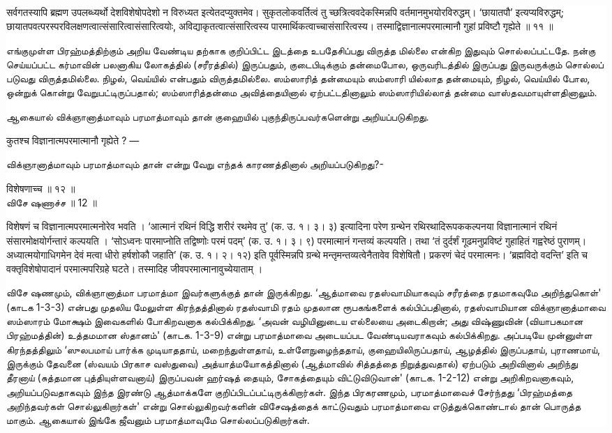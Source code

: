 सर्वगतस्यापि ब्रह्मण उपलब्ध्यर्थो देशविशेषोपदेशो न विरुध्यत
इत्येतदप्युक्तमेव। सुकृतलोकवर्तित्वं तु च्छत्रित्ववदेकस्मिन्नपि
वर्तमानमुभयोरविरुद्धम्। ‘छायातपौ’ इत्यप्यविरुद्धम्;
छायातपवत्परस्परविलक्षणत्वात्संसारित्वासंसारित्वयोः,
अविद्याकृतत्वात्संसारित्वस्य पारमार्थिकत्वाच्चासंसारित्वस्य।
तस्माद्विज्ञानात्मपरमात्मानौ गुहां प्रविष्टौ गृह्येते ॥ ११ ॥

எங்குமுள்ள பிரஹ்மத்திற்கும் அறிய வேண்டிய தற்காக குறிப்பிட்ட இடத்தை
உபதேசிப்பது விருத்த மில்லை என்கிற இதுவும் சொல்லப்பட்டதே. நன்கு
செய்யப்பட்ட கர்மாவின் பலனாகிய லோகத்தில் (சரீரத்தில்) இருப்பதும்,
குடைபிடிக்கும் தன்மைபோல, ஒருவரிடத்தில் இருப்பது இருவருக்கும் சொல்லப்
படுவது விருத்தமில்லை. நிழல், வெய்யில் என்பதும் விருத்தமில்லை. ஸம்ஸாரித்
தன்மையும் ஸம்ஸாரி யில்லாத தன்மையும், நிழல், வெய்யில் போல, ஒன்றுக் கொன்று
வேறுபட்டிருப்பதால்; ஸம்ஸாரித்தன்மை அவித்தையினால் ஏற்பட்டதினாலும்
ஸம்ஸாரியில்லாத் தன்மை வாஸ்தவமாயுள்ளதினாலும்.

ஆகையால் விக்ஞானாத்மாவும் பரமாத்மாவும் தான் குஹையில்
புகுந்திருப்பவர்களென்று அறியப்படுகிறது.

कुतश्च विज्ञानात्मपरमात्मानौ गृह्येते ? —

விக்ஞானாத்மாவும் பரமாத்மாவும் தான் என்று வேறு எந்தக் காரணத்தினால்
அறியப்படுகிறது?-

विशेषणाच्च ॥ १२ ॥  
விசே‌ ஷணாச்ச ॥ 12 ॥

विशेषणं च विज्ञानात्मपरमात्मनोरेव भवति । ‘आत्मानं रथिनं विद्धि शरीरं
रथमेव तु’ (क. उ. १। ३। ३) इत्यादिना परेण ग्रन्थेन रथिरथादिरूपककल्पनया
विज्ञानात्मानं रथिनं संसारमोक्षयोर्गन्तारं कल्पयति । ‘सोऽध्वनः
पारमाप्नोति तद्विष्णोः परमं पदम्’ (क. उ. १। ३। ९) परमात्मानं गन्तव्यं
कल्पयति। तथा ‘तं दुर्दर्शं गूढमनुप्रविष्टं गुहाहितं गह्वरेष्ठं
पुराणम्। अध्यात्मयोगाधिगमेन देवं मत्वा धीरो हर्षशोकौ जहाति’ (क. उ. १।
२। १२) इति पूर्वस्मिन्नपि ग्रन्थे मन्तृमन्तव्यत्वेनैतावेव विशेषितौ।
प्रकरणं चेदं परमात्मनः। ‘ब्रह्मविदो वदन्ति’ इति च वक्तृविशेषोपादानं
परमात्मपरिग्रहे घटते। तस्मादिह जीवपरमात्मानावुच्येयाताम् ।

விசே ஷணமும், விக்ஞானாத்மா பரமாத்மா இவர்களுக்குத் தான் இருக்கிறது.
‘ஆத்மாவை ரதஸ்வாமியாகவும் சரீரத்தை ரதமாகவுமே அறிந்துகொள்' (காடக 1-3-3)
என்பது முதலிய மேலுள்ள கிரந்தத்தினால் ரதஸ்வாமி ரதம் முதலான ரூபகங்களைக்
கல்பிப்பதினால், ரதஸ்வாமியான விக்ஞானாத்மாவை ஸம்ஸாரம் மோக்ஷம் இவைகளில்
போகிறவனாக கல்பிக்கிறது. ‘அவன் வழியினுடைய எல்லையை அடைகிறான்; அது
விஷ்ணுவின் (வியாபகமான பிரஹ்மத்தின்) உத்தமமான ஸ்தானம்' (காடக. 1-3-9)
என்று பரமாத்மாவை அடையப்பட வேண்டியவராகவும் கல்பிக்கிறது. அப்படியே
முன்னுள்ள கிரந்தத்திலும் ‘ஸுலபமாய் பார்க்க முடியாததாய், மறைந்துள்ளதாய்,
உள்ளேநுழைந்ததாய், குஹையிலிருப்பதாய், ஆழத்தில் இருப்பதாய், புராணமாய்,
இருக்கும் தேவனை (ஸ்வயம் பிரகாச வஸ்துவை) அத்யாத்மயோகத்தினால் (ஆத்மாவில்
சித்தத்தை நிறுத்துவதால்) ஏற்படும் அறிவினால் அறிந்து தீரனாய் (சுத்தமான
புத்தியுள்ளவனாய்) இருப்பவன் ஹர்ஷத் தையும், சோகத்தையும் விட்டுவிடுவான்'
(காடக. 1-2-12) என்று அறிகிறவனாகவும், அறியப்படுவதாகவும் இந்த இரண்டு
ஆத்மாக்களே குறிப்பிடப்பட்டிருக்கிறார்கள். இந்த பிரகரணமும், பரமாத்மாவைச்
சேர்ந்தது ‘பிரஹ்மத்தை அறிந்தவர்கள் சொல்லுகிறார்கள்' என்று
சொல்லுகிறவர்களின் விசேஷத்தைக் காட்டுவதும் பரமாத்மாவை எடுத்துக்கொண்டால்
தான் பொருத்த மாகும். ஆகையால் இங்கே ஜீவனும் பரமாத்மாவுமே
சொல்லப்படுகிறார்கள்.
